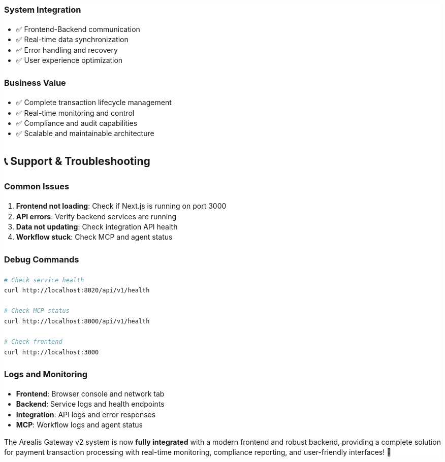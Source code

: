 ### **System Integration**
- ✅ Frontend-Backend communication
- ✅ Real-time data synchronization
- ✅ Error handling and recovery
- ✅ User experience optimization

### **Business Value**
- ✅ Complete transaction lifecycle management
- ✅ Real-time monitoring and control
- ✅ Compliance and audit capabilities
- ✅ Scalable and maintainable architecture

## 📞 Support & Troubleshooting

### **Common Issues**
1. **Frontend not loading**: Check if Next.js is running on port 3000
2. **API errors**: Verify backend services are running
3. **Data not updating**: Check integration API health
4. **Workflow stuck**: Check MCP and agent status

### **Debug Commands**
```bash
# Check service health
curl http://localhost:8020/api/v1/health

# Check MCP status
curl http://localhost:8000/api/v1/health

# Check frontend
curl http://localhost:3000
```

### **Logs and Monitoring**
- **Frontend**: Browser console and network tab
- **Backend**: Service logs and health endpoints
- **Integration**: API logs and error responses
- **MCP**: Workflow logs and agent status

The Arealis Gateway v2 system is now **fully integrated** with a modern frontend and robust backend, providing a complete solution for payment transaction processing with real-time monitoring, compliance reporting, and user-friendly interfaces! 🚀
